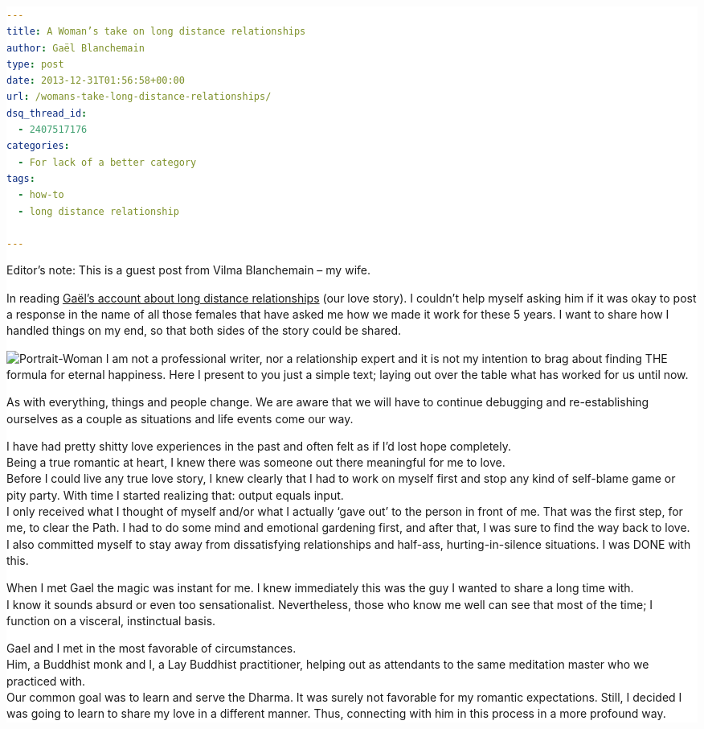 ```yaml
---
title: A Woman’s take on long distance relationships
author: Gaël Blanchemain
type: post
date: 2013-12-31T01:56:58+00:00
url: /womans-take-long-distance-relationships/
dsq_thread_id:
  - 2407517176
categories:
  - For lack of a better category
tags:
  - how-to
  - long distance relationship

---
```

Editor&#8217;s note: This is a guest post from Vilma Blanchemain &#8211; my wife.

In reading <a title="How to build a successful long distance relationship" href="http://www.gr0wing.com/build-successful-long-distance-relationship/" target="_blank">Gaël&#8217;s account about long distance relationships</a> (our love story). I couldn&#8217;t help myself asking him if it was okay to post a response in the name of all those females that have asked me how we made it work for these 5 years. I want to share how I handled things on my end, so that both sides of the story could be shared.

<img class="alignleft size-medium wp-image-7132" alt="Portrait-Woman" src="http://www.gr0wing.com/wp-content/uploads/2013/12/Portrait-Woman-283x300.jpg" width="283" height="300" srcset="https://www.gr0wing.com/wp-content/uploads/2013/12/Portrait-Woman-283x300.jpg 283w, https://www.gr0wing.com/wp-content/uploads/2013/12/Portrait-Woman.jpg 449w" sizes="(max-width: 283px) 100vw, 283px" /> I am not a professional writer, nor a relationship expert and it is not my intention to brag about finding THE formula for eternal happiness. Here I present to you just a simple text; laying out over the table what has worked for us until now.

As with everything, things and people change. We are aware that we will have to continue debugging and re-establishing ourselves as a couple as situations and life events come our way.

I have had pretty shitty love experiences in the past and often felt as if I&#8217;d lost hope completely.  
Being a true romantic at heart, I knew there was someone out there meaningful for me to love.  
Before I could live any true love story, I knew clearly that I had to work on myself first and stop any kind of self-blame game or pity party. With time I started realizing that: output equals input.  
I only received what I thought of myself and/or what I actually &#8216;gave out&#8217; to the person in front of me. That was the first step, for me, to clear the Path. I had to do some mind and emotional gardening first, and after that, I was sure to find the way back to love.  
I also committed myself to stay away from dissatisfying relationships and half-ass, hurting-in-silence situations. I was DONE with this.

When I met Gael the magic was instant for me. I knew immediately this was the guy I wanted to share a long time with.  
I know it sounds absurd or even too sensationalist. Nevertheless, those who know me well can see that most of the time; I function on a visceral, instinctual basis.

Gael and I met in the most favorable of circumstances.  
Him, a Buddhist monk and I, a Lay Buddhist practitioner, helping out as attendants to the same meditation master who we practiced with.  
Our common goal was to learn and serve the Dharma. It was surely not favorable for my romantic expectations. Still, I decided I was going to learn to share my love in a different manner. Thus, connecting with him in this process in a more profound way.
